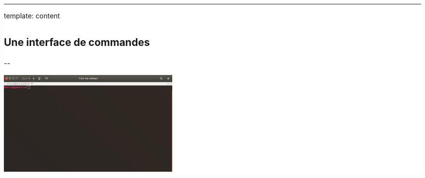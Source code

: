 
---

template: content

##  Une **interface** de commandes

--

<img height="200px" src="img/shell1.png">
<a href="img/shell2.png">